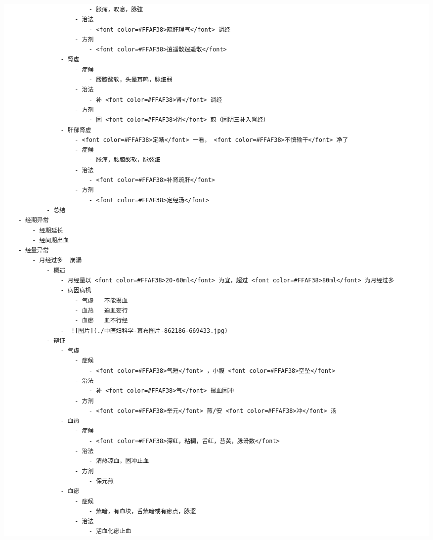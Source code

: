                             - 胀痛，叹息，脉弦
                        - 治法
                            - <font color=#FFAF38>疏肝理气</font> 调经
                        - 方剂
                            - <font color=#FFAF38>逍遥散逍遥散</font>
                    - 肾虚
                        - 症候
                            - 腰膝酸软，头晕耳鸣，脉细弱
                        - 治法
                            - 补 <font color=#FFAF38>肾</font> 调经
                        - 方剂
                            - 固 <font color=#FFAF38>阴</font> 煎（固阴三补入肾经）
                    - 肝郁肾虚
                        - <font color=#FFAF38>定睛</font> 一看， <font color=#FFAF38>不慎输干</font> 净了
                        - 症候
                            - 胀痛，腰膝酸软，脉弦细
                        - 治法
                            - <font color=#FFAF38>补肾疏肝</font>
                        - 方剂
                            - <font color=#FFAF38>定经汤</font>
                - 总结
        - 经期异常
            - 经期延长
            - 经间期出血
        - 经量异常
            - 月经过多  崩漏
                - 概述
                    - 月经量以 <font color=#FFAF38>20-60ml</font> 为宜，超过 <font color=#FFAF38>80ml</font> 为月经过多
                    - 病因病机
                        - 气虚   不能摄血
                        - 血热   迫血妄行
                        - 血瘀   血不行经
                    -  ![图片](./中医妇科学-幕布图片-862186-669433.jpg)
                - 辩证
                    - 气虚
                        - 症候
                            - <font color=#FFAF38>气短</font> ，小腹 <font color=#FFAF38>空坠</font>
                        - 治法
                            - 补 <font color=#FFAF38>气</font> 摄血固冲
                        - 方剂
                            - <font color=#FFAF38>举元</font> 煎/安 <font color=#FFAF38>冲</font> 汤
                    - 血热
                        - 症候
                            - <font color=#FFAF38>深红，粘稠，舌红，苔黄，脉滑数</font>
                        - 治法
                            - 清热凉血，固冲止血
                        - 方剂
                            - 保元煎
                    - 血瘀
                        - 症候
                            - 紫暗，有血块，舌紫暗或有瘀点，脉涩
                        - 治法
                            - 活血化瘀止血